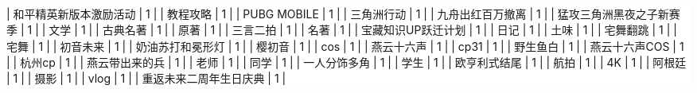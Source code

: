 | 和平精英新版本激励活动 | 1 |
| 教程攻略 | 1 |
| PUBG MOBILE | 1 |
| 三角洲行动 | 1 |
| 九舟出红百万撤离 | 1 |
| 猛攻三角洲黑夜之子新赛季 | 1 |
| 文学 | 1 |
| 古典名著 | 1 |
| 原著 | 1 |
| 三言二拍 | 1 |
| 名著 | 1 |
| 宝藏知识UP跃迁计划 | 1 |
| 日记 | 1 |
| 土味 | 1 |
| 宅舞翻跳 | 1 |
| 宅舞 | 1 |
| 初音未来 | 1 |
| 奶油苏打和冕形灯 | 1 |
| 樱初音 | 1 |
| cos | 1 |
| 燕云十六声 | 1 |
| cp31 | 1 |
| 野生鱼白 | 1 |
| 燕云十六声COS | 1 |
| 杭州cp | 1 |
| 燕云带出来的兵 | 1 |
| 老师 | 1 |
| 同学 | 1 |
| 一人分饰多角 | 1 |
| 学生 | 1 |
| 欧亨利式结尾 | 1 |
| 航拍 | 1 |
| 4K | 1 |
| 阿根廷 | 1 |
| 摄影 | 1 |
| vlog | 1 |
| 重返未来二周年生日庆典 | 1 |